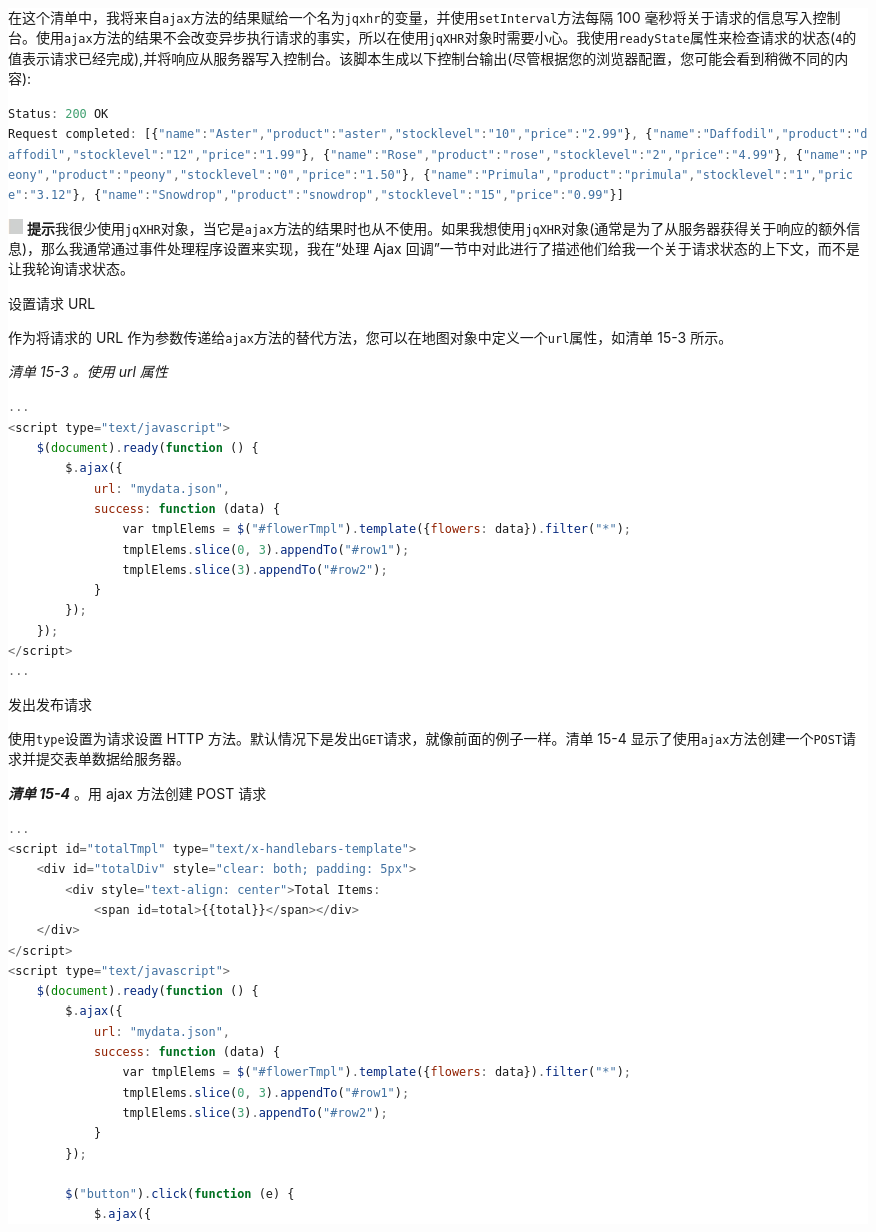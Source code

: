 ```js
```

在这个清单中，我将来自`ajax`方法的结果赋给一个名为`jqxhr`的变量，并使用`setInterval`方法每隔 100 毫秒将关于请求的信息写入控制台。使用`ajax`方法的结果不会改变异步执行请求的事实，所以在使用`jqXHR`对象时需要小心。我使用`readyState`属性来检查请求的状态(`4`的值表示请求已经完成),并将响应从服务器写入控制台。该脚本生成以下控制台输出(尽管根据您的浏览器配置，您可能会看到稍微不同的内容):

```js
Status: 200 OK
Request completed: [{"name":"Aster","product":"aster","stocklevel":"10","price":"2.99"}, {"name":"Daffodil","product":"daffodil","stocklevel":"12","price":"1.99"}, {"name":"Rose","product":"rose","stocklevel":"2","price":"4.99"}, {"name":"Peony","product":"peony","stocklevel":"0","price":"1.50"}, {"name":"Primula","product":"primula","stocklevel":"1","price":"3.12"}, {"name":"Snowdrop","product":"snowdrop","stocklevel":"15","price":"0.99"}]
```

![image](img/sq.jpg) **提示**我很少使用`jqXHR`对象，当它是`ajax`方法的结果时也从不使用。如果我想使用`jqXHR`对象(通常是为了从服务器获得关于响应的额外信息)，那么我通常通过事件处理程序设置来实现，我在“处理 Ajax 回调”一节中对此进行了描述他们给我一个关于请求状态的上下文，而不是让我轮询请求状态。

设置请求 URL

作为将请求的 URL 作为参数传递给`ajax`方法的替代方法，您可以在地图对象中定义一个`url`属性，如清单 15-3 所示。

*清单 15-3 。使用 url 属性*

```js
...
<script type="text/javascript">
    $(document).ready(function () {
        $.ajax({
            url: "mydata.json",
            success: function (data) {
                var tmplElems = $("#flowerTmpl").template({flowers: data}).filter("*");
                tmplElems.slice(0, 3).appendTo("#row1");
                tmplElems.slice(3).appendTo("#row2");
            }
        });
    });
</script>
...
```

发出发布请求

使用`type`设置为请求设置 HTTP 方法。默认情况下是发出`GET`请求，就像前面的例子一样。清单 15-4 显示了使用`ajax`方法创建一个`POST`请求并提交表单数据给服务器。

***清单 15-4*** 。用 ajax 方法创建 POST 请求

```js
...
<script id="totalTmpl" type="text/x-handlebars-template">
    <div id="totalDiv" style="clear: both; padding: 5px">
        <div style="text-align: center">Total Items:
            <span id=total>{{total}}</span></div>
    </div>
</script>
<script type="text/javascript">
    $(document).ready(function () {
        $.ajax({
            url: "mydata.json",
            success: function (data) {
                var tmplElems = $("#flowerTmpl").template({flowers: data}).filter("*");
                tmplElems.slice(0, 3).appendTo("#row1");
                tmplElems.slice(3).appendTo("#row2");
            }
        });

        $("button").click(function (e) {
            $.ajax({
```